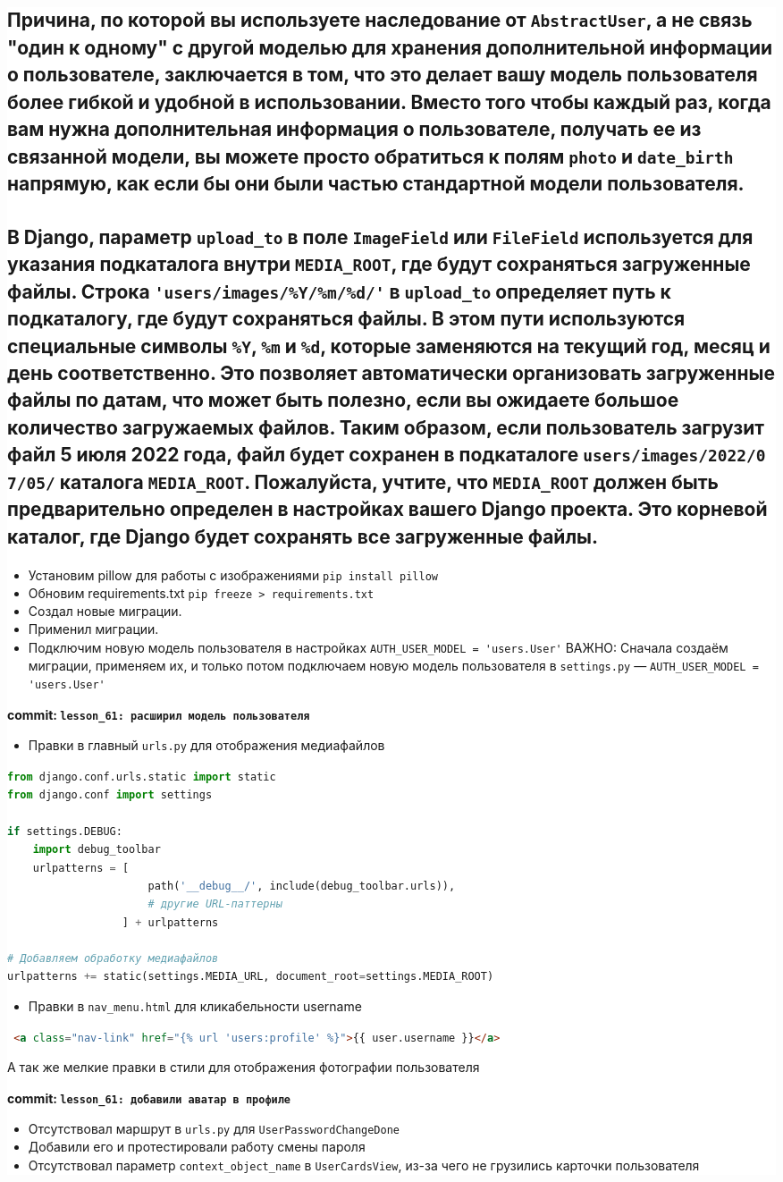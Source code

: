 Причина, по которой вы используете наследование от `AbstractUser`, а не связь "один к одному" с другой моделью для хранения дополнительной информации о пользователе, заключается в том, что это делает вашу модель пользователя более гибкой и удобной в использовании. Вместо того чтобы каждый раз, когда вам нужна дополнительная информация о пользователе, получать ее из связанной модели, вы можете просто обратиться к полям `photo` и `date_birth` напрямую, как если бы они были частью стандартной модели пользователя.
---
В Django, параметр `upload_to` в поле `ImageField` или `FileField` используется для указания подкаталога внутри `MEDIA_ROOT`, где будут сохраняться загруженные файлы.
Строка `'users/images/%Y/%m/%d/'` в `upload_to` определяет путь к подкаталогу, где будут сохраняться файлы. В этом пути используются специальные символы `%Y`, `%m` и `%d`, которые заменяются на текущий год, месяц и день соответственно. Это позволяет автоматически организовать загруженные файлы по датам, что может быть полезно, если вы ожидаете большое количество загружаемых файлов.
Таким образом, если пользователь загрузит файл 5 июля 2022 года, файл будет сохранен в подкаталоге `users/images/2022/07/05/` каталога `MEDIA_ROOT`.
Пожалуйста, учтите, что `MEDIA_ROOT` должен быть предварительно определен в настройках вашего Django проекта. Это корневой каталог, где Django будет сохранять все загруженные файлы.
---
- Установим pillow для работы с изображениями `pip install pillow`
- Обновим requirements.txt `pip freeze > requirements.txt`
- Создал новые миграции.
- Применил миграции.
- Подключим новую модель пользователя в настройках `AUTH_USER_MODEL = 'users.User'`
ВАЖНО:
Сначала создаём миграции, применяем их, и только потом подключаем новую модель пользователя в `settings.py` — `AUTH_USER_MODEL = 'users.User'` 

**commit: `lesson_61: расширил модель пользователя`**

- Правки в главный `urls.py` для отображения медиафайлов
```python
from django.conf.urls.static import static
from django.conf import settings

if settings.DEBUG:
    import debug_toolbar
    urlpatterns = [
                      path('__debug__/', include(debug_toolbar.urls)),
                      # другие URL-паттерны
                  ] + urlpatterns

# Добавляем обработку медиафайлов
urlpatterns += static(settings.MEDIA_URL, document_root=settings.MEDIA_ROOT)
```
- Правки в `nav_menu.html` для кликабельности username
```html
 <a class="nav-link" href="{% url 'users:profile' %}">{{ user.username }}</a>
```
А так же мелкие правки в стили для отображения фотографии пользователя

**commit: `lesson_61: добавили аватар в профиле`**

- Отсутствовал маршрут в `urls.py` для `UserPasswordChangeDone`
- Добавили его и протестировали работу смены пароля
- Отсутствовал параметр `context_object_name` в `UserCardsView`, из-за чего не грузились карточки пользователя
